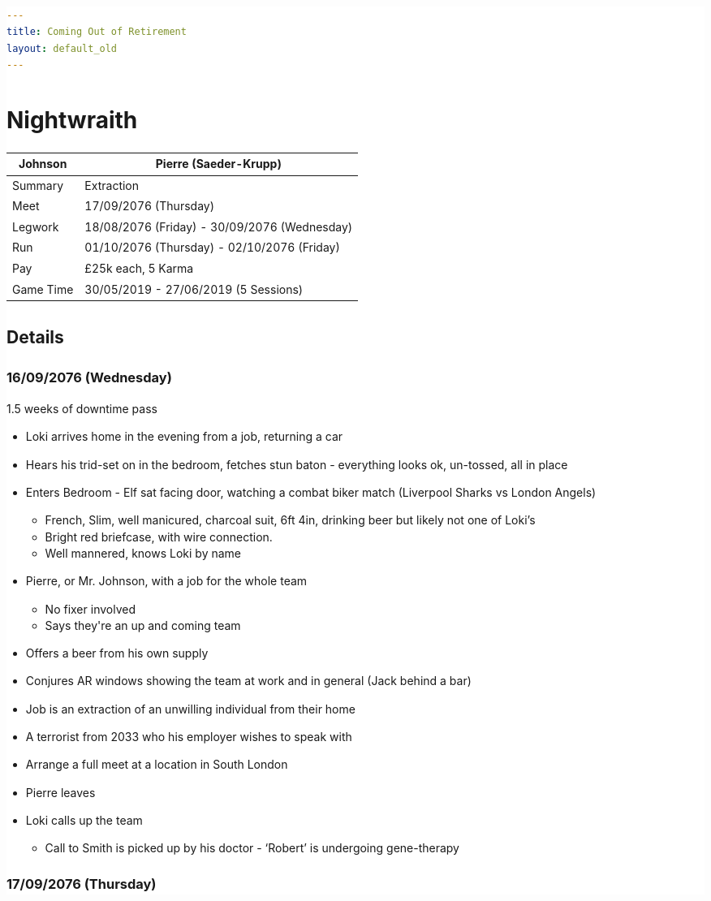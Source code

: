 ```yaml
---
title: Coming Out of Retirement
layout: default_old
---
```


# Nightwraith

| Johnson   | Pierre (Saeder-Krupp)                        |
| --------- | -------------------------------------------- |
| Summary   | Extraction                                   |
| Meet      | 17/09/2076 (Thursday)                        |
| Legwork   | 18/08/2076 (Friday) - 30/09/2076 (Wednesday) |
| Run       | 01/10/2076 (Thursday) - 02/10/2076 (Friday)  |
| Pay       | £25k each, 5 Karma                           |
| Game Time | 30/05/2019 - 27/06/2019 (5 Sessions)         |

## Details  

### 16/09/2076 (Wednesday)  

1.5 weeks of downtime pass

- Loki arrives home in the evening from a job, returning a car
- Hears his trid-set on in the bedroom, fetches stun baton - everything looks ok, un-tossed, all in place
- Enters Bedroom - Elf sat facing door, watching a combat biker match (Liverpool Sharks vs London Angels)
	- French, Slim, well manicured, charcoal suit, 6ft 4in, drinking beer but likely not one of Loki’s
	- Bright red briefcase, with wire connection.
	- Well mannered, knows Loki by name
- Pierre, or Mr. Johnson, with a job for the whole team
	- No fixer involved
	- Says they're an up and coming team
- Offers a beer from his own supply
- Conjures AR windows showing the team at work and in general (Jack behind a bar)

- Job is an extraction of an unwilling individual from their home
- A terrorist from 2033 who his employer wishes to speak with
- Arrange a full meet at a location in South London
- Pierre leaves
- Loki calls up the team
	- Call to Smith is picked up by his doctor - ‘Robert’ is undergoing gene-therapy

### 17/09/2076 (Thursday)  
